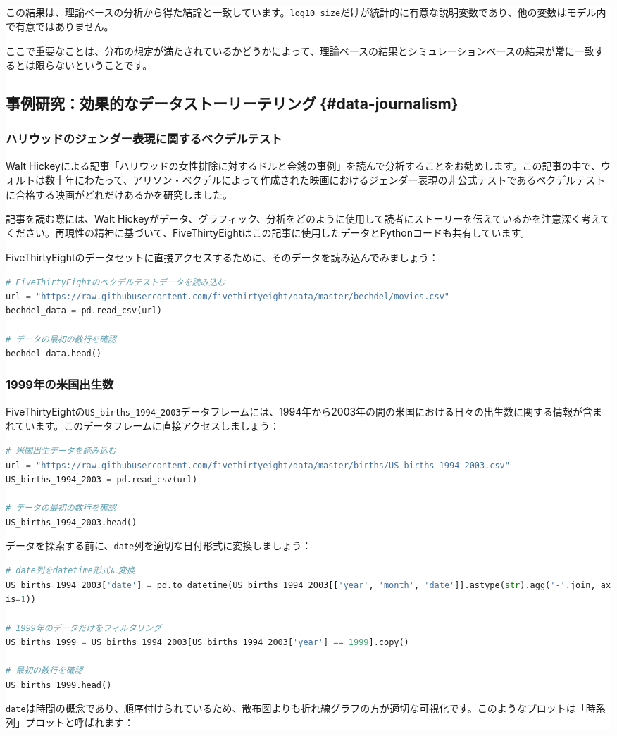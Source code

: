 この結果は、理論ベースの分析から得た結論と一致しています。`log10_size`だけが統計的に有意な説明変数であり、他の変数はモデル内で有意ではありません。

ここで重要なことは、分布の想定が満たされているかどうかによって、理論ベースの結果とシミュレーションベースの結果が常に一致するとは限らないということです。

## 事例研究：効果的なデータストーリーテリング {#data-journalism}

### ハリウッドのジェンダー表現に関するベクデルテスト

Walt Hickeyによる記事「ハリウッドの女性排除に対するドルと金銭の事例」を読んで分析することをお勧めします。この記事の中で、ウォルトは数十年にわたって、アリソン・ベクデルによって作成された映画におけるジェンダー表現の非公式テストであるベクデルテストに合格する映画がどれだけあるかを研究しました。

記事を読む際には、Walt Hickeyがデータ、グラフィック、分析をどのように使用して読者にストーリーを伝えているかを注意深く考えてください。再現性の精神に基づいて、FiveThirtyEightはこの記事に使用したデータとPythonコードも共有しています。

FiveThirtyEightのデータセットに直接アクセスするために、そのデータを読み込んでみましょう：

```python
# FiveThirtyEightのベクデルテストデータを読み込む
url = "https://raw.githubusercontent.com/fivethirtyeight/data/master/bechdel/movies.csv"
bechdel_data = pd.read_csv(url)

# データの最初の数行を確認
bechdel_data.head()
```

### 1999年の米国出生数

FiveThirtyEightの`US_births_1994_2003`データフレームには、1994年から2003年の間の米国における日々の出生数に関する情報が含まれています。このデータフレームに直接アクセスしましょう：

```python
# 米国出生データを読み込む
url = "https://raw.githubusercontent.com/fivethirtyeight/data/master/births/US_births_1994_2003.csv"
US_births_1994_2003 = pd.read_csv(url)

# データの最初の数行を確認
US_births_1994_2003.head()
```

データを探索する前に、`date`列を適切な日付形式に変換しましょう：

```python
# date列をdatetime形式に変換
US_births_1994_2003['date'] = pd.to_datetime(US_births_1994_2003[['year', 'month', 'date']].astype(str).agg('-'.join, axis=1))

# 1999年のデータだけをフィルタリング
US_births_1999 = US_births_1994_2003[US_births_1994_2003['year'] == 1999].copy()

# 最初の数行を確認
US_births_1999.head()
```

`date`は時間の概念であり、順序付けられているため、散布図よりも折れ線グラフの方が適切な可視化です。このようなプロットは「時系列」プロットと呼ばれます：
